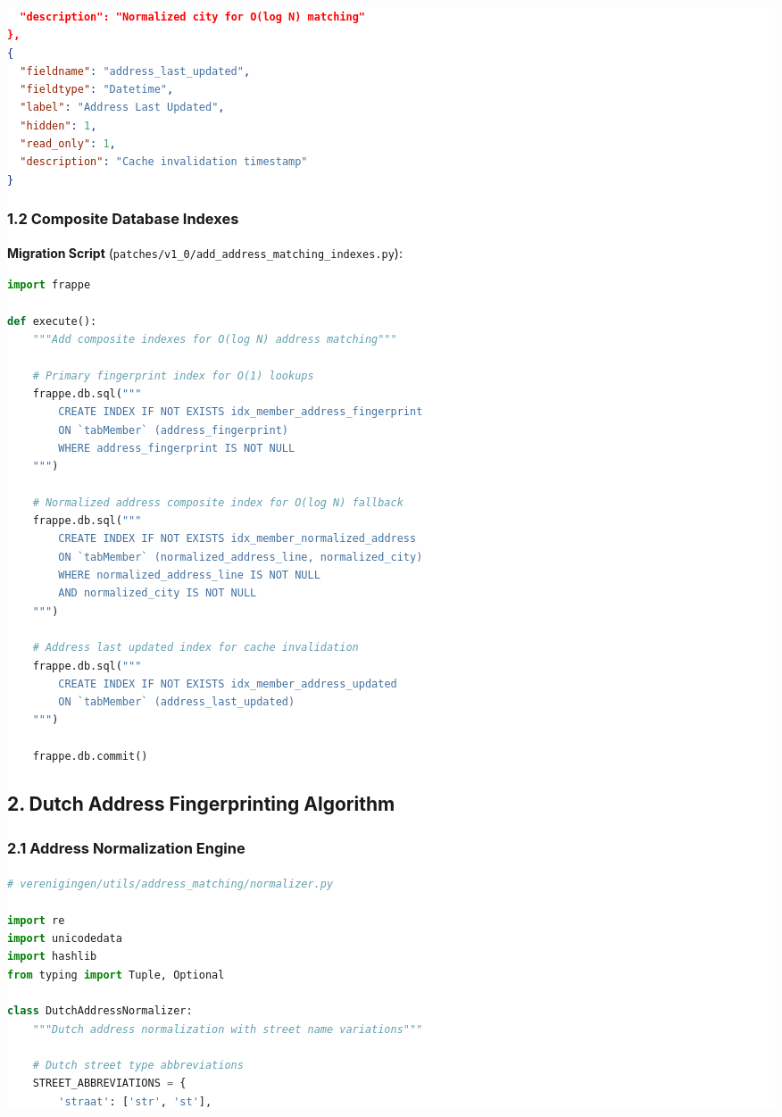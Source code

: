 ```json
  "description": "Normalized city for O(log N) matching"
},
{
  "fieldname": "address_last_updated",
  "fieldtype": "Datetime",
  "label": "Address Last Updated",
  "hidden": 1,
  "read_only": 1,
  "description": "Cache invalidation timestamp"
}
```

### 1.2 Composite Database Indexes

**Migration Script** (`patches/v1_0/add_address_matching_indexes.py`):

```python
import frappe

def execute():
    """Add composite indexes for O(log N) address matching"""

    # Primary fingerprint index for O(1) lookups
    frappe.db.sql("""
        CREATE INDEX IF NOT EXISTS idx_member_address_fingerprint
        ON `tabMember` (address_fingerprint)
        WHERE address_fingerprint IS NOT NULL
    """)

    # Normalized address composite index for O(log N) fallback
    frappe.db.sql("""
        CREATE INDEX IF NOT EXISTS idx_member_normalized_address
        ON `tabMember` (normalized_address_line, normalized_city)
        WHERE normalized_address_line IS NOT NULL
        AND normalized_city IS NOT NULL
    """)

    # Address last updated index for cache invalidation
    frappe.db.sql("""
        CREATE INDEX IF NOT EXISTS idx_member_address_updated
        ON `tabMember` (address_last_updated)
    """)

    frappe.db.commit()
```

## 2. Dutch Address Fingerprinting Algorithm

### 2.1 Address Normalization Engine

```python
# verenigingen/utils/address_matching/normalizer.py

import re
import unicodedata
import hashlib
from typing import Tuple, Optional

class DutchAddressNormalizer:
    """Dutch address normalization with street name variations"""

    # Dutch street type abbreviations
    STREET_ABBREVIATIONS = {
        'straat': ['str', 'st'],
```